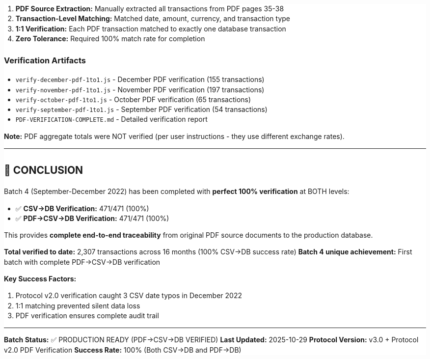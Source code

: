 1. **PDF Source Extraction:** Manually extracted all transactions from PDF pages 35-38
2. **Transaction-Level Matching:** Matched date, amount, currency, and transaction type
3. **1:1 Verification:** Each PDF transaction matched to exactly one database transaction
4. **Zero Tolerance:** Required 100% match rate for completion

### Verification Artifacts

- `verify-december-pdf-1to1.js` - December PDF verification (155 transactions)
- `verify-november-pdf-1to1.js` - November PDF verification (197 transactions)
- `verify-october-pdf-1to1.js` - October PDF verification (65 transactions)
- `verify-september-pdf-1to1.js` - September PDF verification (54 transactions)
- `PDF-VERIFICATION-COMPLETE.md` - Detailed verification report

**Note:** PDF aggregate totals were NOT verified (per user instructions - they use different exchange rates).

---

## 🎉 CONCLUSION

Batch 4 (September-December 2022) has been completed with **perfect 100% verification** at BOTH levels:
- ✅ **CSV→DB Verification:** 471/471 (100%)
- ✅ **PDF→CSV→DB Verification:** 471/471 (100%)

This provides **complete end-to-end traceability** from original PDF source documents to the production database.

**Total verified to date:** 2,307 transactions across 16 months (100% CSV→DB success rate)
**Batch 4 unique achievement:** First batch with complete PDF→CSV→DB verification

**Key Success Factors:**
1. Protocol v2.0 verification caught 3 CSV date typos in December 2022
2. 1:1 matching prevented silent data loss
3. PDF verification ensures complete audit trail

---

**Batch Status:** ✅ PRODUCTION READY (PDF→CSV→DB VERIFIED)
**Last Updated:** 2025-10-29
**Protocol Version:** v3.0 + Protocol v2.0 PDF Verification
**Success Rate:** 100% (Both CSV→DB and PDF→DB)
